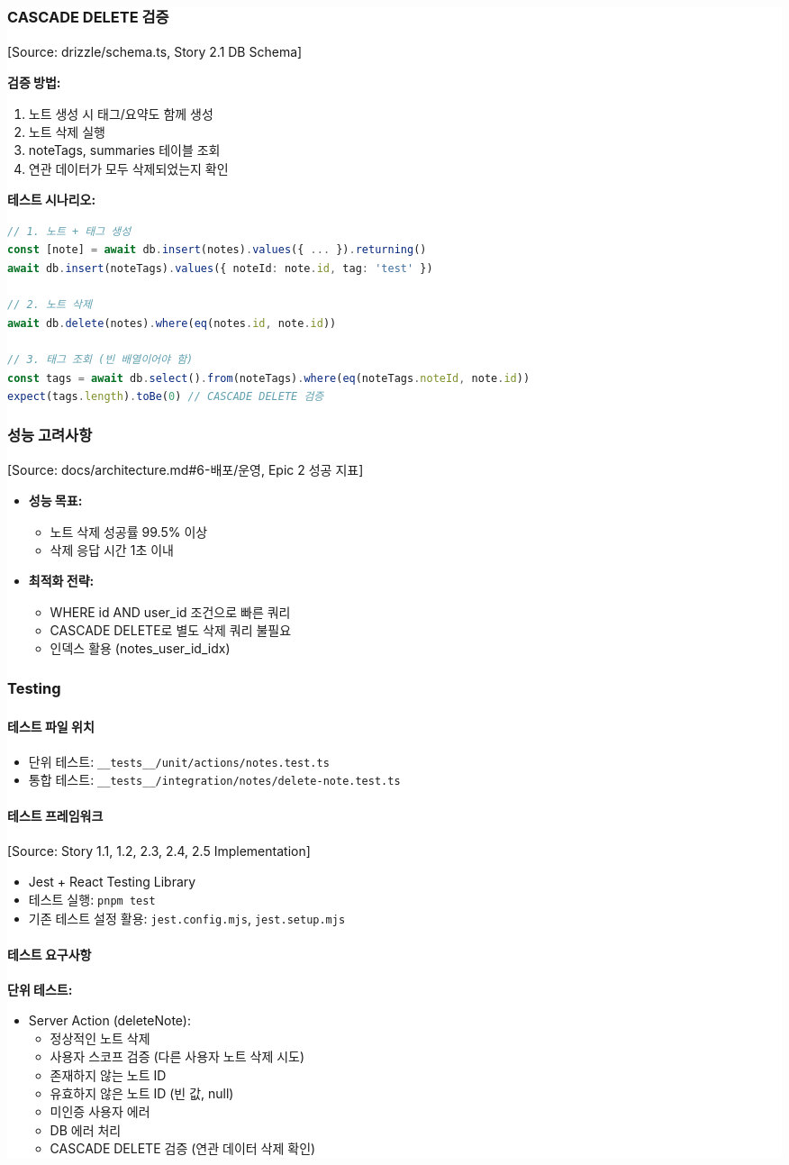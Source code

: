 ### CASCADE DELETE 검증
[Source: drizzle/schema.ts, Story 2.1 DB Schema]

**검증 방법:**
1. 노트 생성 시 태그/요약도 함께 생성
2. 노트 삭제 실행
3. noteTags, summaries 테이블 조회
4. 연관 데이터가 모두 삭제되었는지 확인

**테스트 시나리오:**
```typescript
// 1. 노트 + 태그 생성
const [note] = await db.insert(notes).values({ ... }).returning()
await db.insert(noteTags).values({ noteId: note.id, tag: 'test' })

// 2. 노트 삭제
await db.delete(notes).where(eq(notes.id, note.id))

// 3. 태그 조회 (빈 배열이어야 함)
const tags = await db.select().from(noteTags).where(eq(noteTags.noteId, note.id))
expect(tags.length).toBe(0) // CASCADE DELETE 검증
```

### 성능 고려사항
[Source: docs/architecture.md#6-배포/운영, Epic 2 성공 지표]

- **성능 목표:**
  - 노트 삭제 성공률 99.5% 이상
  - 삭제 응답 시간 1초 이내
  
- **최적화 전략:**
  - WHERE id AND user_id 조건으로 빠른 쿼리
  - CASCADE DELETE로 별도 삭제 쿼리 불필요
  - 인덱스 활용 (notes_user_id_idx)

### Testing

#### 테스트 파일 위치
- 단위 테스트: `__tests__/unit/actions/notes.test.ts`
- 통합 테스트: `__tests__/integration/notes/delete-note.test.ts`

#### 테스트 프레임워크
[Source: Story 1.1, 1.2, 2.3, 2.4, 2.5 Implementation]
- Jest + React Testing Library
- 테스트 실행: `pnpm test`
- 기존 테스트 설정 활용: `jest.config.mjs`, `jest.setup.mjs`

#### 테스트 요구사항

**단위 테스트:**
- Server Action (deleteNote):
  - 정상적인 노트 삭제
  - 사용자 스코프 검증 (다른 사용자 노트 삭제 시도)
  - 존재하지 않는 노트 ID
  - 유효하지 않은 노트 ID (빈 값, null)
  - 미인증 사용자 에러
  - DB 에러 처리
  - CASCADE DELETE 검증 (연관 데이터 삭제 확인)
